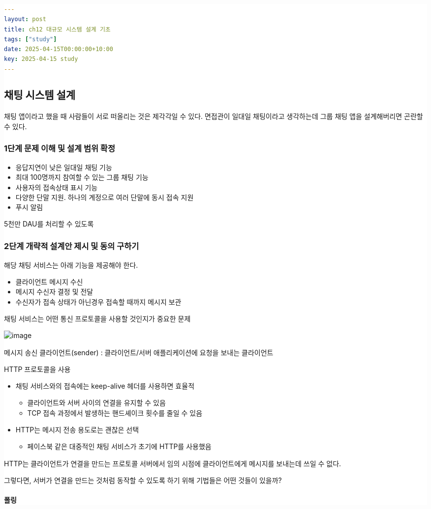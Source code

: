 ```yaml
---
layout: post
title: ch12 대규모 시스템 설계 기초
tags: ["study"]
date: 2025-04-15T00:00:00+10:00
key: 2025-04-15 study
---
```


## 채팅 시스템 설계

채팅 앱이라고 했을 때 사람들이 서로 떠올리는 것은 제각각일 수 있다.
면접관이 일대일 채팅이라고 생각하는데 그룹 채팅 앱을 설계해버리면 곤란할 수 있다.

### 1단계 문제 이해 및 설계 범위 확정

- 응답지연이 낮은 일대일 채팅 기능
- 최대 100명까지 참여할 수 있는 그룹 채팅 기능
- 사용자의 접속상태 표시 기능
- 다양한 단말 지원. 하나의 계정으로 여러 단말에 동시 접속 지원
- 푸시 알림

5천만 DAU를 처리할 수 있도록

### 2단계 개략적 설계안 제시 및 동의 구하기


해당 채팅 서비스는 아래 기능을 제공해야 한다.

- 클라이언트 메시지 수신
- 메시지 수신자 결정 및 전달
- 수신자가 접속 상태가 아닌경우 접속할 때까지 메시지 보관

채팅 서비스는 어떤 통신 프로토콜을 사용할 것인지가 중요한 문제

![image](https://github.com/user-attachments/assets/b2d1a730-5695-4a6e-a032-014617077b6b)

메시지 송신 클라이언트(sender) : 클라이언트/서버 애플리케이션에 요청을 보내는 클라이언트

HTTP 프로토콜을 사용

- 채팅 서비스와의 접속에는 keep-alive 헤더를 사용하면 효율적
    - 클라이언트와 서버 사이의 연결을 유지할 수 있음
    - TCP 접속 과정에서 발생하는 핸드셰이크 횟수를 줄일 수 있음

- HTTP는 메시지 전송 용도로는 괜찮은 선택
    - 페이스북 같은 대중적인 채팅 서비스가 초기에 HTTP를 사용했음

HTTP는 클라이언트가 연결을 만드는 프로토콜
서버에서 임의 시점에 클라이언트에게 메시지를 보내는데 쓰일 수 없다.

그렇다면, 서버가 연결을 만드는 것처럼 동작할 수 있도록 하기 위해 기법들은 어떤 것들이 있을까?


#### 폴링
